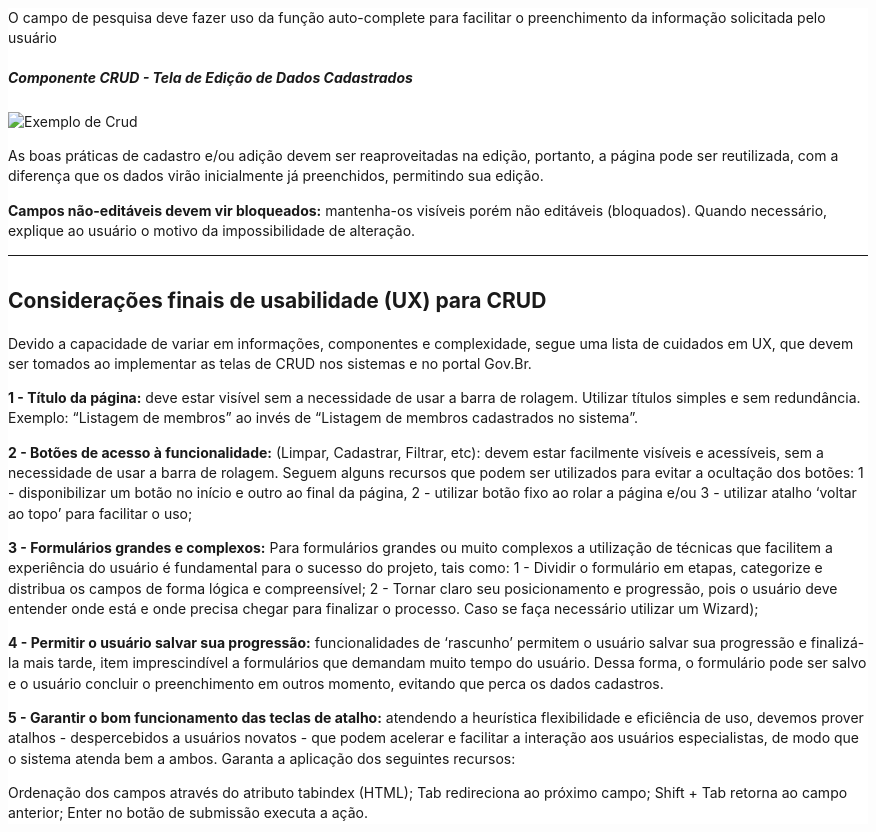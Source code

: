 O campo de pesquisa deve fazer uso da função auto-complete para facilitar o preenchimento da informação solicitada pelo usuário

##### Componente CRUD - Tela de Edição de Dados Cadastrados

![Exemplo de Crud](/assets/design-system/docs/assets/images/templates/crud/layout_sistema_com_menu_02.png)

As boas práticas de cadastro e/ou adição devem ser reaproveitadas na edição, portanto, a página pode ser reutilizada, com a diferença que os dados virão inicialmente já preenchidos, permitindo sua edição.

**Campos não-editáveis devem vir bloqueados:** mantenha-os visíveis porém não editáveis (bloquados). Quando necessário, explique ao usuário o motivo da impossibilidade de alteração.

---

## Considerações finais de usabilidade (UX) para CRUD

Devido a capacidade de variar em informações, componentes e complexidade, segue uma lista de cuidados em UX, que devem ser tomados ao implementar as telas de CRUD nos sistemas e no portal Gov.Br.

**1 - Título da página:** deve estar visível sem a necessidade de usar a barra de rolagem. Utilizar títulos simples e sem redundância. Exemplo: “Listagem de membros” ao invés de “Listagem de membros cadastrados no sistema”.

**2 - Botões de acesso à funcionalidade:** (Limpar, Cadastrar, Filtrar, etc): devem estar facilmente visíveis e acessíveis, sem a necessidade de usar a barra de rolagem.
Seguem alguns recursos que podem ser utilizados para evitar a ocultação dos botões:
1 - disponibilizar um botão no início e outro ao final da página,
2 - utilizar botão fixo ao rolar a página e/ou
3 - utilizar atalho ‘voltar ao topo’ para facilitar o uso;

**3 - Formulários grandes e complexos:** Para formulários grandes ou muito complexos a utilização de técnicas que facilitem a experiência do usuário é fundamental para o sucesso do projeto, tais como:
1 - Dividir o formulário em etapas, categorize e distribua os campos de forma lógica e compreensível;
2 - Tornar claro seu posicionamento e progressão, pois o usuário deve entender onde está e onde precisa chegar para finalizar o processo. Caso se faça necessário utilizar um Wizard);

**4 - Permitir o usuário salvar sua progressão:** funcionalidades de ‘rascunho’ permitem o usuário salvar sua progressão e finalizá-la mais tarde, item imprescindível a formulários que demandam muito tempo do usuário. Dessa forma, o formulário
pode ser salvo e o usuário concluir o preenchimento em outros momento, evitando que perca os dados cadastros.

**5 - Garantir o bom funcionamento das teclas de atalho:** atendendo a heurística flexibilidade e eficiência de uso, devemos prover atalhos - despercebidos a usuários novatos - que podem acelerar e facilitar a interação aos usuários especialistas, de modo que o sistema atenda bem a ambos. Garanta a aplicação dos seguintes recursos:

Ordenação dos campos através do atributo tabindex (HTML);
Tab redireciona ao próximo campo;
Shift + Tab retorna ao campo anterior;
Enter no botão de submissão executa a ação.
